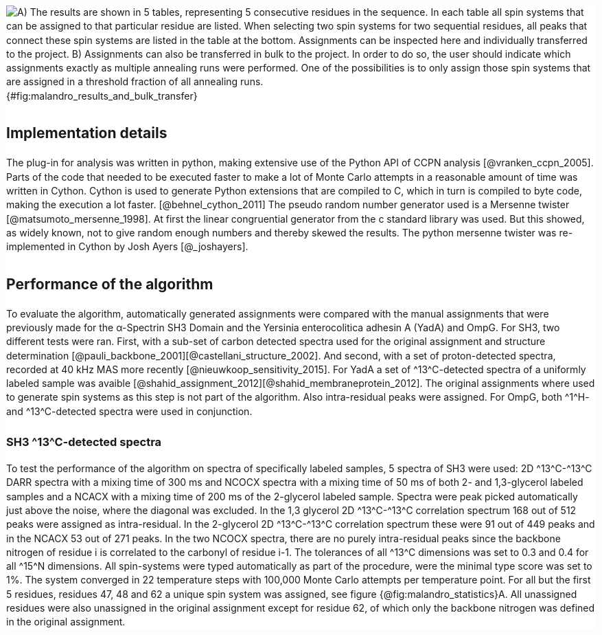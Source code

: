 



![A) The results are shown in 5 tables, representing 5 consecutive residues in the sequence. In each table all spin systems that can be assigned to that particular residue are listed. When selecting two spin systems for two sequential residues, all peaks that connect these spin systems are listed in the table at the bottom. Assignments can be inspected here and individually transferred to the project. B) Assignments can also be transferred in bulk to the project. In order to do so, the user should indicate which assignments exactly as multiple annealing runs were performed. One of the possibilities is to only assign those spin systems that are assigned in a threshold fraction of all annealing runs.](figures/malandro_results_and_bulk_transfer.svg){#fig:malandro_results_and_bulk_transfer}




## Implementation details

The plug-in for analysis was written in python, making extensive use of the Python API of CCPN analysis [@vranken_ccpn_2005]. Parts of the code that needed to be executed faster to make a lot of Monte Carlo attempts in a reasonable amount of time was written in Cython. Cython is used to generate Python extensions that are compiled to C, which in turn is compiled to byte code, making the execution a lot faster. [@behnel_cython_2011] The pseudo random number generator used is a Mersenne twister [@matsumoto_mersenne_1998]. At first the linear congruential generator from the c standard library was used. But this showed, as widely known, not to give random enough numbers and thereby skewed the results. The python mersenne twister was re-implemented in Cython by Josh Ayers [@_joshayers].


## Performance of the algorithm

To evaluate the algorithm, automatically generated assignments were compared with the manual assignments that
were previously made for the α-Spectrin SH3 Domain and the Yersinia enterocolitica adhesin A (YadA) and OmpG.
For SH3, two different tests were ran. First, with a sub-set of carbon detected spectra used for the
original assignment and structure determination [@pauli_backbone_2001][@castellani_structure_2002]. And second, with a set of proton-detected spectra, recorded at 40 kHz MAS more recently [@nieuwkoop_sensitivity_2015]. For YadA a set of ^13^C-detected spectra of a uniformly labeled sample was avaible [@shahid_assignment_2012][@shahid_membraneprotein_2012]. The original assignments where used to generate spin systems as this step is not part of the algorithm. Also intra-residual peaks were assigned. For OmpG, both ^1^H- and ^13^C-detected spectra were used in conjunction.


### SH3 ^13^C-detected spectra

To test the performance of the algorithm on spectra of specifically labeled samples, 5 spectra of
SH3 were used: 2D ^13^C-^13^C DARR spectra with a mixing time of 300 ms and NCOCX spectra with a mixing time of 50 ms of both 2- and 1,3-glycerol labeled samples and a NCACX with a mixing time of 200 ms of the 2-glycerol
labeled sample. Spectra were peak picked automatically just above the noise, where the diagonal was excluded. In the 1,3 glycerol 2D ^13^C-^13^C correlation spectrum 168 out of 512 peaks were assigned as intra-residual. In the 2-glycerol 2D ^13^C-^13^C correlation spectrum these were 91 out of 449 peaks and in the NCACX 53 out of 271 peaks. In the two NCOCX spectra, there are no purely intra-residual peaks since the backbone nitrogen of residue i is correlated to the carbonyl of residue i-1. The tolerances of all ^13^C dimensions was set to 0.3 and 0.4 for all ^15^N dimensions. All spin-systems were typed automatically as part of the procedure, were the minimal type score was set to 1%. The system converged in 22 temperature steps with 100,000 Monte Carlo attempts per temperature point. For all but the first 5 residues, residues 47, 48 and 62 a unique spin system was assigned, see figure {@fig:malandro_statistics}A. All unassigned residues were also unassigned in the original assignment except for residue 62, of which only the backbone nitrogen was defined in the original assignment.
